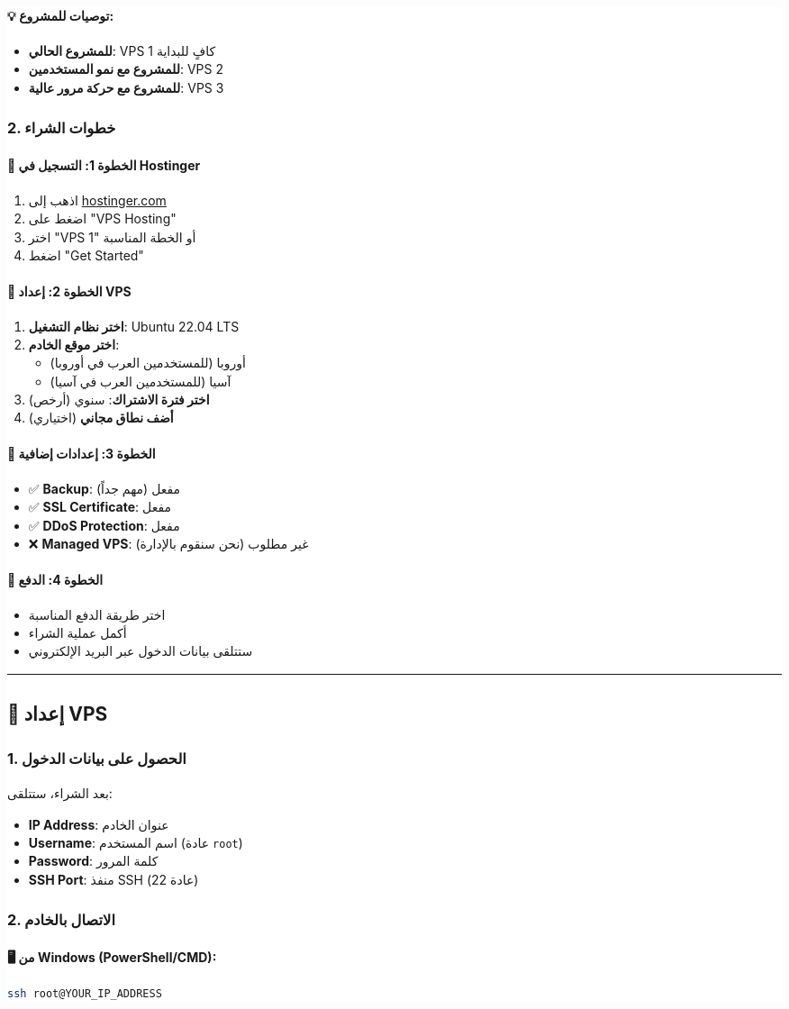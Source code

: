 #### 💡 **توصيات للمشروع:**
- **للمشروع الحالي**: VPS 1 كافٍ للبداية
- **للمشروع مع نمو المستخدمين**: VPS 2
- **للمشروع مع حركة مرور عالية**: VPS 3

### 2. خطوات الشراء

#### 📝 **الخطوة 1: التسجيل في Hostinger**
1. اذهب إلى [hostinger.com](https://hostinger.com)
2. اضغط على "VPS Hosting"
3. اختر "VPS 1" أو الخطة المناسبة
4. اضغط "Get Started"

#### 📝 **الخطوة 2: إعداد VPS**
1. **اختر نظام التشغيل**: Ubuntu 22.04 LTS
2. **اختر موقع الخادم**: 
   - أوروبا (للمستخدمين العرب في أوروبا)
   - آسيا (للمستخدمين العرب في آسيا)
3. **اختر فترة الاشتراك**: سنوي (أرخص)
4. **أضف نطاق مجاني** (اختياري)

#### 📝 **الخطوة 3: إعدادات إضافية**
- ✅ **Backup**: مفعل (مهم جداً)
- ✅ **SSL Certificate**: مفعل
- ✅ **DDoS Protection**: مفعل
- ❌ **Managed VPS**: غير مطلوب (نحن سنقوم بالإدارة)

#### 📝 **الخطوة 4: الدفع**
- اختر طريقة الدفع المناسبة
- أكمل عملية الشراء
- ستتلقى بيانات الدخول عبر البريد الإلكتروني

---

## 🔧 إعداد VPS

### 1. الحصول على بيانات الدخول

بعد الشراء، ستتلقى:
- **IP Address**: عنوان الخادم
- **Username**: اسم المستخدم (عادة `root`)
- **Password**: كلمة المرور
- **SSH Port**: منفذ SSH (عادة 22)

### 2. الاتصال بالخادم

#### 🖥️ **من Windows (PowerShell/CMD):**
```bash
ssh root@YOUR_IP_ADDRESS
```
